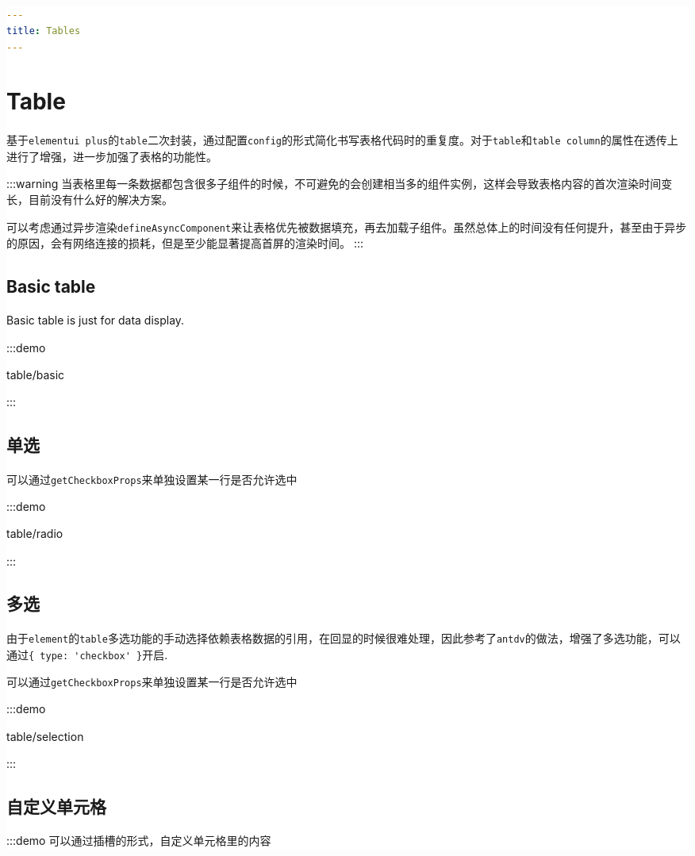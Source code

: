 ```yaml
---
title: Tables
---
```


# Table

基于`elementui plus`的`table`二次封装，通过配置`config`的形式简化书写表格代码时的重复度。对于`table`和`table column`的属性在透传上进行了增强，进一步加强了表格的功能性。


:::warning
当表格里每一条数据都包含很多子组件的时候，不可避免的会创建相当多的组件实例，这样会导致表格内容的首次渲染时间变长，目前没有什么好的解决方案。

可以考虑通过异步渲染`defineAsyncComponent`来让表格优先被数据填充，再去加载子组件。虽然总体上的时间没有任何提升，甚至由于异步的原因，会有网络连接的损耗，但是至少能显著提高首屏的渲染时间。
:::

## Basic table

Basic table is just for data display.

:::demo

table/basic

:::

## 单选

可以通过`getCheckboxProps`来单独设置某一行是否允许选中

:::demo

table/radio

:::

## 多选

由于`element`的`table`多选功能的手动选择依赖表格数据的引用，在回显的时候很难处理，因此参考了`antdv`的做法，增强了多选功能，可以通过`{ type: 'checkbox' }`开启.

可以通过`getCheckboxProps`来单独设置某一行是否允许选中

:::demo

table/selection

:::

## 自定义单元格

:::demo 可以通过插槽的形式，自定义单元格里的内容
